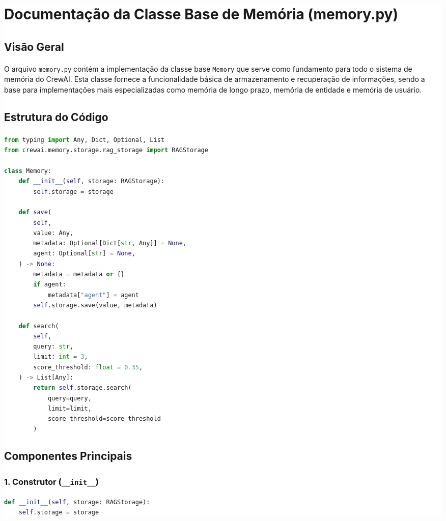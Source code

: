 # Documentação da Classe Base de Memória (memory.py)

## Visão Geral

O arquivo `memory.py` contém a implementação da classe base `Memory` que serve como fundamento para todo o sistema de memória do CrewAI. Esta classe fornece a funcionalidade básica de armazenamento e recuperação de informações, sendo a base para implementações mais especializadas como memória de longo prazo, memória de entidade e memória de usuário.

## Estrutura do Código

```python
from typing import Any, Dict, Optional, List
from crewai.memory.storage.rag_storage import RAGStorage

class Memory:
    def __init__(self, storage: RAGStorage):
        self.storage = storage

    def save(
        self,
        value: Any,
        metadata: Optional[Dict[str, Any]] = None,
        agent: Optional[str] = None,
    ) -> None:
        metadata = metadata or {}
        if agent:
            metadata["agent"] = agent
        self.storage.save(value, metadata)

    def search(
        self,
        query: str,
        limit: int = 3,
        score_threshold: float = 0.35,
    ) -> List[Any]:
        return self.storage.search(
            query=query, 
            limit=limit, 
            score_threshold=score_threshold
        )
```

## Componentes Principais

### 1. Construtor (`__init__`)

```python
def __init__(self, storage: RAGStorage):
    self.storage = storage
```
